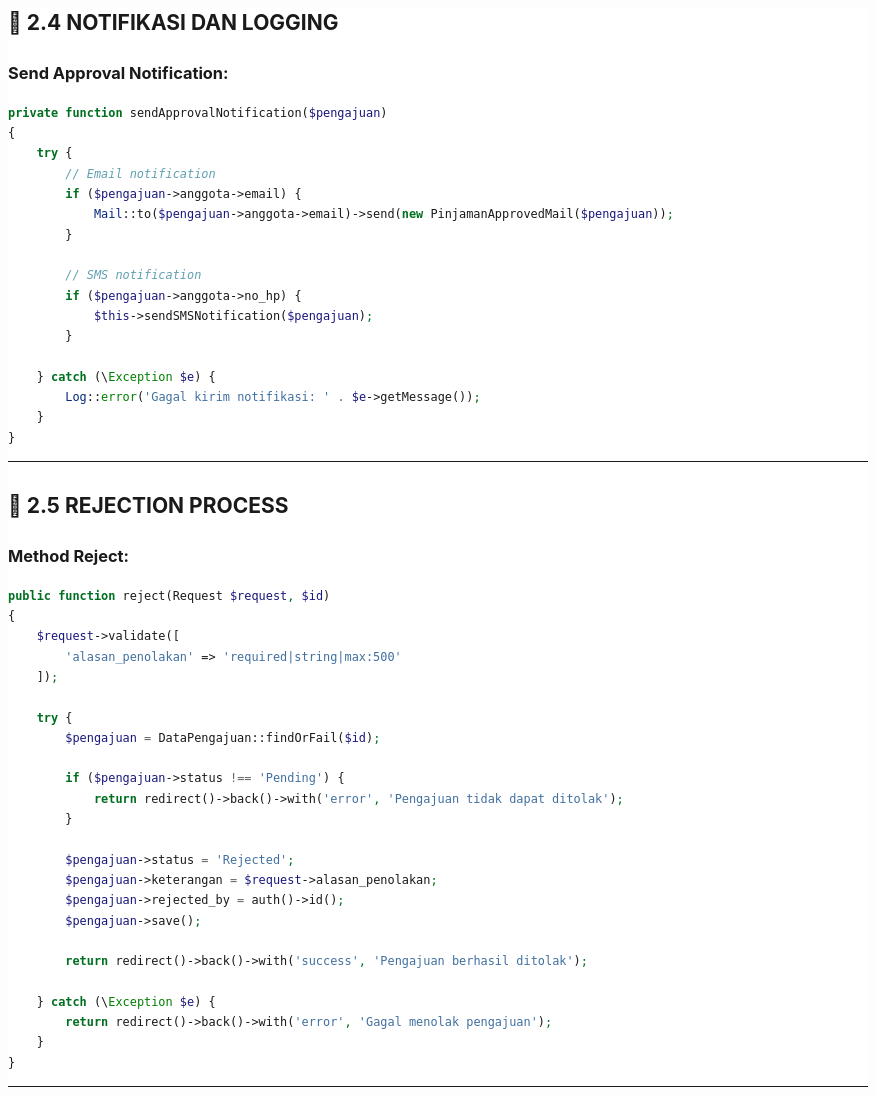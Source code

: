## 📧 **2.4 NOTIFIKASI DAN LOGGING**

### **Send Approval Notification**:
```php
private function sendApprovalNotification($pengajuan)
{
    try {
        // Email notification
        if ($pengajuan->anggota->email) {
            Mail::to($pengajuan->anggota->email)->send(new PinjamanApprovedMail($pengajuan));
        }
        
        // SMS notification
        if ($pengajuan->anggota->no_hp) {
            $this->sendSMSNotification($pengajuan);
        }
        
    } catch (\Exception $e) {
        Log::error('Gagal kirim notifikasi: ' . $e->getMessage());
    }
}
```

---

## 🚫 **2.5 REJECTION PROCESS**

### **Method Reject**:
```php
public function reject(Request $request, $id)
{
    $request->validate([
        'alasan_penolakan' => 'required|string|max:500'
    ]);
    
    try {
        $pengajuan = DataPengajuan::findOrFail($id);
        
        if ($pengajuan->status !== 'Pending') {
            return redirect()->back()->with('error', 'Pengajuan tidak dapat ditolak');
        }
        
        $pengajuan->status = 'Rejected';
        $pengajuan->keterangan = $request->alasan_penolakan;
        $pengajuan->rejected_by = auth()->id();
        $pengajuan->save();
        
        return redirect()->back()->with('success', 'Pengajuan berhasil ditolak');
        
    } catch (\Exception $e) {
        return redirect()->back()->with('error', 'Gagal menolak pengajuan');
    }
}
```

---